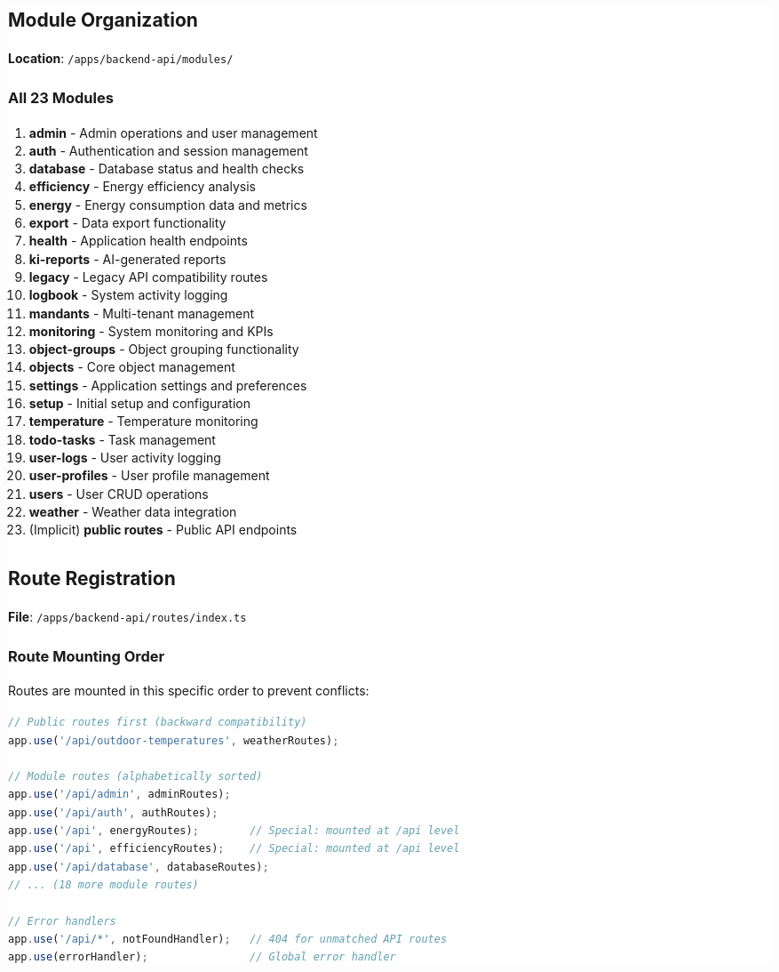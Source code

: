 ## Module Organization

**Location**: `/apps/backend-api/modules/`

### All 23 Modules

1. **admin** - Admin operations and user management
2. **auth** - Authentication and session management
3. **database** - Database status and health checks
4. **efficiency** - Energy efficiency analysis
5. **energy** - Energy consumption data and metrics
6. **export** - Data export functionality
7. **health** - Application health endpoints
8. **ki-reports** - AI-generated reports
9. **legacy** - Legacy API compatibility routes
10. **logbook** - System activity logging
11. **mandants** - Multi-tenant management
12. **monitoring** - System monitoring and KPIs
13. **object-groups** - Object grouping functionality
14. **objects** - Core object management
15. **settings** - Application settings and preferences
16. **setup** - Initial setup and configuration
17. **temperature** - Temperature monitoring
18. **todo-tasks** - Task management
19. **user-logs** - User activity logging
20. **user-profiles** - User profile management
21. **users** - User CRUD operations
22. **weather** - Weather data integration
23. (Implicit) **public routes** - Public API endpoints

## Route Registration

**File**: `/apps/backend-api/routes/index.ts`

### Route Mounting Order

Routes are mounted in this specific order to prevent conflicts:

```typescript
// Public routes first (backward compatibility)
app.use('/api/outdoor-temperatures', weatherRoutes);

// Module routes (alphabetically sorted)
app.use('/api/admin', adminRoutes);
app.use('/api/auth', authRoutes);
app.use('/api', energyRoutes);        // Special: mounted at /api level
app.use('/api', efficiencyRoutes);    // Special: mounted at /api level
app.use('/api/database', databaseRoutes);
// ... (18 more module routes)

// Error handlers
app.use('/api/*', notFoundHandler);   // 404 for unmatched API routes
app.use(errorHandler);                // Global error handler
```
